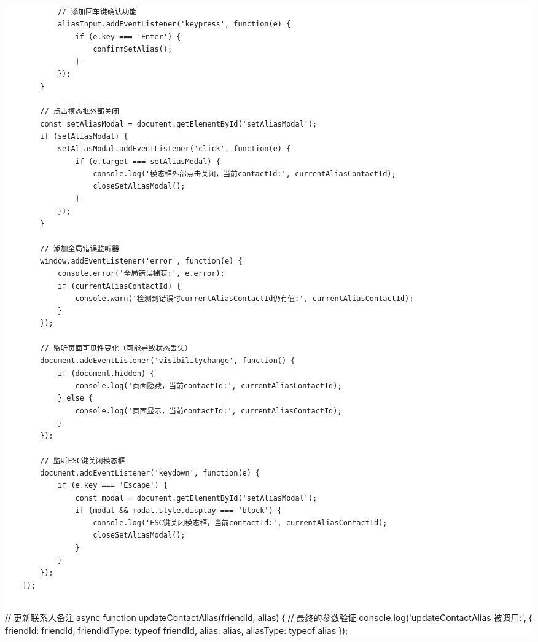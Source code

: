                 // 添加回车键确认功能
                aliasInput.addEventListener('keypress', function(e) {
                    if (e.key === 'Enter') {
                        confirmSetAlias();
                    }
                });
            }
            
            // 点击模态框外部关闭
            const setAliasModal = document.getElementById('setAliasModal');
            if (setAliasModal) {
                setAliasModal.addEventListener('click', function(e) {
                    if (e.target === setAliasModal) {
                        console.log('模态框外部点击关闭，当前contactId:', currentAliasContactId);
                        closeSetAliasModal();
                    }
                });
            }
            
            // 添加全局错误监听器
            window.addEventListener('error', function(e) {
                console.error('全局错误捕获:', e.error);
                if (currentAliasContactId) {
                    console.warn('检测到错误时currentAliasContactId仍有值:', currentAliasContactId);
                }
            });
            
            // 监听页面可见性变化（可能导致状态丢失）
            document.addEventListener('visibilitychange', function() {
                if (document.hidden) {
                    console.log('页面隐藏，当前contactId:', currentAliasContactId);
                } else {
                    console.log('页面显示，当前contactId:', currentAliasContactId);
                }
            });
            
            // 监听ESC键关闭模态框
            document.addEventListener('keydown', function(e) {
                if (e.key === 'Escape') {
                    const modal = document.getElementById('setAliasModal');
                    if (modal && modal.style.display === 'block') {
                        console.log('ESC键关闭模态框，当前contactId:', currentAliasContactId);
                        closeSetAliasModal();
                    }
                }
            });
        });


​        
        // 更新联系人备注
        async function updateContactAlias(friendId, alias) {
            // 最终的参数验证
            console.log('updateContactAlias 被调用:', {
                friendId: friendId,
                friendIdType: typeof friendId,
                alias: alias,
                aliasType: typeof alias
            });
            